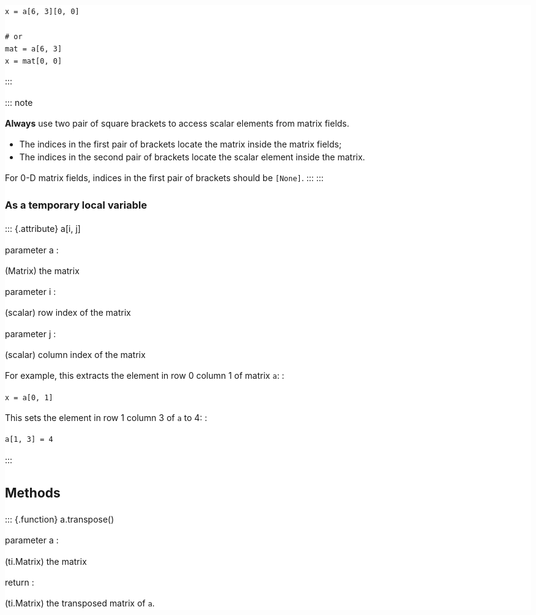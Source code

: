     x = a[6, 3][0, 0]
    
    # or
    mat = a[6, 3]
    x = mat[0, 0]

:::

::: note

**Always** use two pair of square brackets to access scalar elements from matrix fields.

- The indices in the first pair of brackets locate the matrix inside the matrix fields;
- The indices in the second pair of brackets locate the scalar element inside the matrix.

For 0-D matrix fields, indices in the first pair of brackets should be `[None]`. ::: :::

### As a temporary local variable

::: {.attribute} a\[i, j\]

parameter a
:

(Matrix) the matrix

parameter i
:

(scalar) row index of the matrix

parameter j
:

(scalar) column index of the matrix

For example, this extracts the element in row 0 column 1 of matrix `a`: :

    x = a[0, 1]

This sets the element in row 1 column 3 of `a` to 4: :

    a[1, 3] = 4

:::

## Methods

::: {.function} a.transpose()

parameter a
:

(ti.Matrix) the matrix

return
:

(ti.Matrix) the transposed matrix of `a`.
